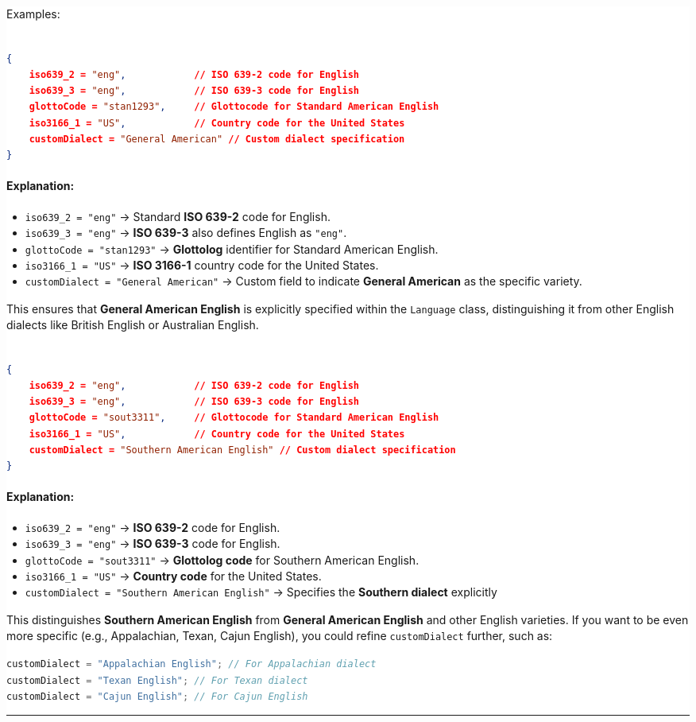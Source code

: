 
Examples:

```json

{
    iso639_2 = "eng",            // ISO 639-2 code for English
    iso639_3 = "eng",            // ISO 639-3 code for English
    glottoCode = "stan1293",     // Glottocode for Standard American English
    iso3166_1 = "US",            // Country code for the United States
    customDialect = "General American" // Custom dialect specification
}

```

#### Explanation:
- `iso639_2 = "eng"` → Standard **ISO 639-2** code for English. 
- `iso639_3 = "eng"` → **ISO 639-3** also defines English as `"eng"`.
- `glottoCode = "stan1293"` → **Glottolog** identifier for Standard American English.
- `iso3166_1 = "US"` → **ISO 3166-1** country code for the United States.
- `customDialect = "General American"` → Custom field to indicate **General American** as the specific variety.



This ensures that **General American English** is explicitly specified within the `Language` class, distinguishing it from other English dialects like British English or Australian English.
 





```json

{
    iso639_2 = "eng",            // ISO 639-2 code for English
    iso639_3 = "eng",            // ISO 639-3 code for English
    glottoCode = "sout3311",     // Glottocode for Standard American English
    iso3166_1 = "US",            // Country code for the United States
    customDialect = "Southern American English" // Custom dialect specification
}

```

#### Explanation:
- `iso639_2 = "eng"` → **ISO 639-2** code for English.
- `iso639_3 = "eng"` → **ISO 639-3** code for English.
- `glottoCode = "sout3311"` → **Glottolog code** for Southern American English.
- `iso3166_1 = "US"` → **Country code** for the United States.
- `customDialect = "Southern American English"` → Specifies the **Southern dialect** explicitly


This distinguishes **Southern American English** from **General American English** and other English varieties. If you want to be even more specific (e.g., Appalachian, Texan, Cajun English), you could refine `customDialect` further, such as:

```csharp
customDialect = "Appalachian English"; // For Appalachian dialect
customDialect = "Texan English"; // For Texan dialect
customDialect = "Cajun English"; // For Cajun English
``` 

---